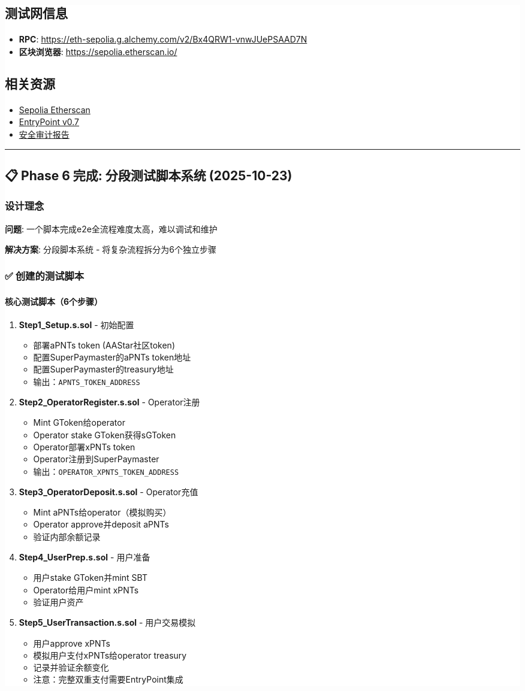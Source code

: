 ## 测试网信息
- **RPC**: https://eth-sepolia.g.alchemy.com/v2/Bx4QRW1-vnwJUePSAAD7N
- **区块浏览器**: https://sepolia.etherscan.io/

## 相关资源
- [Sepolia Etherscan](https://sepolia.etherscan.io/)
- [EntryPoint v0.7](https://sepolia.etherscan.io/address/0x0000000071727De22E5E9d8BAf0edAc6f37da032)
- [安全审计报告](./SECURITY-AUDIT-REPORT-v2.0-beta.md)

---

## 📋 Phase 6 完成: 分段测试脚本系统 (2025-10-23)

### 设计理念

**问题**: 一个脚本完成e2e全流程难度太高，难以调试和维护

**解决方案**: 分段脚本系统 - 将复杂流程拆分为6个独立步骤

### ✅ 创建的测试脚本

#### 核心测试脚本（6个步骤）

1. **Step1_Setup.s.sol** - 初始配置
   - 部署aPNTs token (AAStar社区token)
   - 配置SuperPaymaster的aPNTs token地址
   - 配置SuperPaymaster的treasury地址
   - 输出：`APNTS_TOKEN_ADDRESS`

2. **Step2_OperatorRegister.s.sol** - Operator注册
   - Mint GToken给operator
   - Operator stake GToken获得sGToken
   - Operator部署xPNTs token
   - Operator注册到SuperPaymaster
   - 输出：`OPERATOR_XPNTS_TOKEN_ADDRESS`

3. **Step3_OperatorDeposit.s.sol** - Operator充值
   - Mint aPNTs给operator（模拟购买）
   - Operator approve并deposit aPNTs
   - 验证内部余额记录

4. **Step4_UserPrep.s.sol** - 用户准备
   - 用户stake GToken并mint SBT
   - Operator给用户mint xPNTs
   - 验证用户资产

5. **Step5_UserTransaction.s.sol** - 用户交易模拟
   - 用户approve xPNTs
   - 模拟用户支付xPNTs给operator treasury
   - 记录并验证余额变化
   - 注意：完整双重支付需要EntryPoint集成
